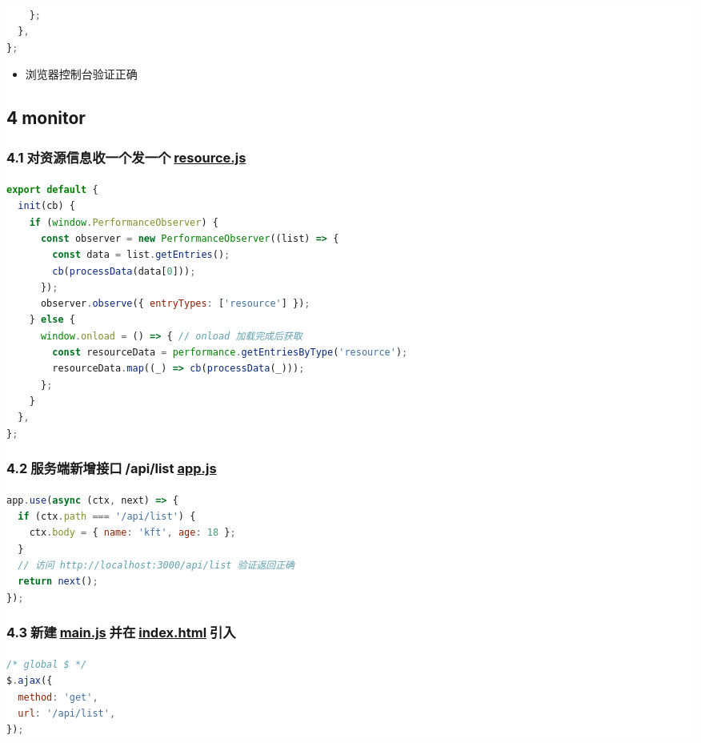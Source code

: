 ```js
    };
  },
};
```

- 浏览器控制台验证正确

## 4 monitor

### 4.1 对资源信息收一个发一个 [resource.js](../public/1_monitor_example/monitor/resource.js)

```js
export default {
  init(cb) {
    if (window.PerformanceObserver) {
      const observer = new PerformanceObserver((list) => {
        const data = list.getEntries();
        cb(processData(data[0]));
      });
      observer.observe({ entryTypes: ['resource'] });
    } else {
      window.onload = () => { // onload 加载完成后获取
        const resourceData = performance.getEntriesByType('resource');
        resourceData.map((_) => cb(processData(_)));
      };
    }
  },
};
```

### 4.2 服务端新增接口 /api/list [app.js](../public/1_monitor_example/website/app.js)

```js
app.use(async (ctx, next) => {
  if (ctx.path === '/api/list') {
    ctx.body = { name: 'kft', age: 18 };
  }
  // 访问 http://localhost:3000/api/list 验证返回正确
  return next();
});
```

### 4.3 新建 [main.js](../public/1_monitor_example/website/client/main.js) 并在 [index.html](../public/1_monitor_example/website/client/index.html) 引入

```js
/* global $ */
$.ajax({
  method: 'get',
  url: '/api/list',
});

```
